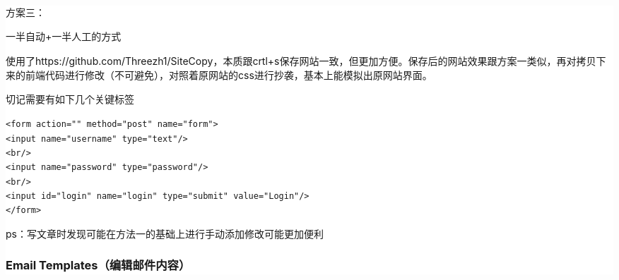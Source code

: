 方案三：

一半自动+一半人工的方式

使用了https://github.com/Threezh1/SiteCopy，本质跟crtl+s保存网站一致，但更加方便。保存后的网站效果跟方案一类似，再对拷贝下来的前端代码进行修改（不可避免），对照着原网站的css进行抄袭，基本上能模拟出原网站界面。

切记需要有如下几个关键标签

```plain
<form action="" method="post" name="form">
<input name="username" type="text"/>
<br/>
<input name="password" type="password"/>
<br/>
<input id="login" name="login" type="submit" value="Login"/>
</form>
```

ps：写文章时发现可能在方法一的基础上进行手动添加修改可能更加便利

### Email Templates（编辑邮件内容）
